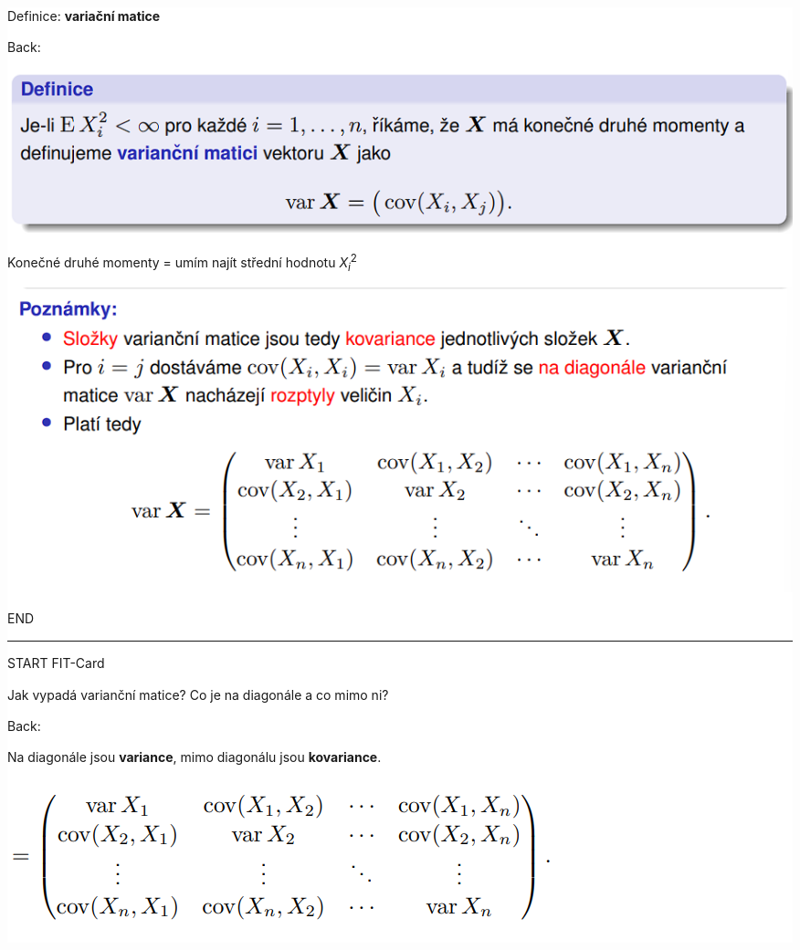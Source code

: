 Definice: **variační matice**

Back:

![](../../../Assets/Pasted%20image%2020250304103521.png)

Konečné druhé momenty = umím najít střední hodnotu $X_i^2$

![](../../../Assets/Pasted%20image%2020250304103531.png)

END

---


START
FIT-Card

Jak vypadá varianční matice? Co je na diagonále a co mimo ni?

Back:

Na diagonále jsou **variance**, mimo diagonálu jsou **kovariance**.

![](../../../Assets/Pasted%20image%2020250304124723.png)

